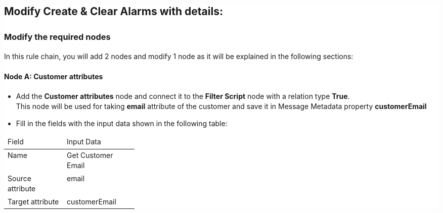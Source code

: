   
## Modify **Create & Clear Alarms with details:**

### Modify the required nodes

In this rule chain, you will add 2 nodes and modify 1 node as it will be explained in the following sections:

#### Node A: **Customer attributes**
- Add the **Customer attributes** node and connect it to the **Filter Script** node with a relation type **True**.<br>
  This node will be used for taking **email** attribute of the customer and save it in 
  Message Metadata property **customerEmail**
  
 - Fill in the fields with the input data shown in the following table: 
 
 <table style="width: 30%">
   <thead>
       <tr>
        <td>Field</td>
        <td>Input Data </td>
       </tr>
   </thead>
   <tbody>
       <tr>
            <td>Name</td>
            <td>Get Customer Email</td>
       </tr>
       <tr>
            <td>Source attribute</td>
            <td>email</td>
       </tr>
       <tr>
            <td>Target attribute</td>
            <td>customerEmail</td>
       </tr>       
   </tbody>
 </table>

